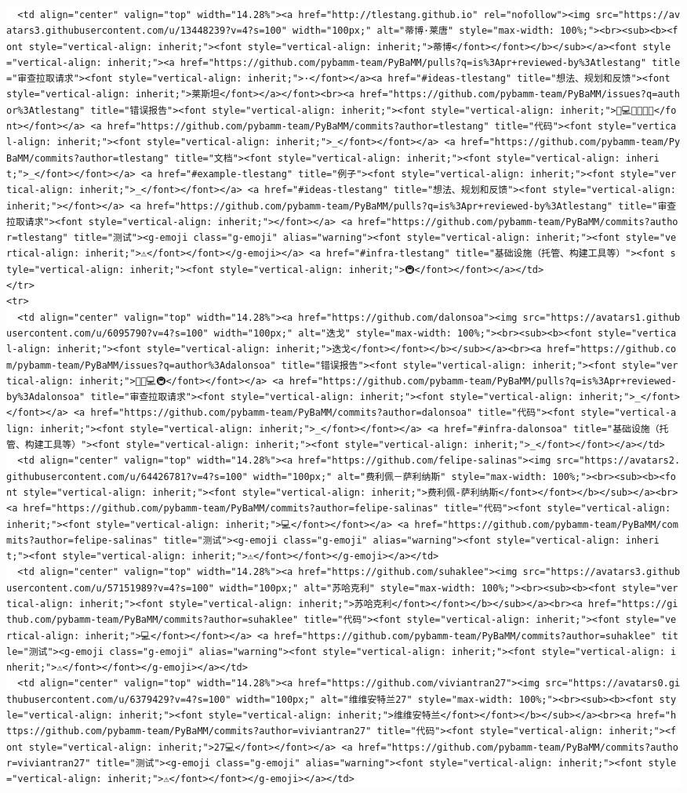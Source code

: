       <td align="center" valign="top" width="14.28%"><a href="http://tlestang.github.io" rel="nofollow"><img src="https://avatars3.githubusercontent.com/u/13448239?v=4?s=100" width="100px;" alt="蒂博·莱唐" style="max-width: 100%;"><br><sub><b><font style="vertical-align: inherit;"><font style="vertical-align: inherit;">蒂博</font></font></b></sub></a><font style="vertical-align: inherit;"><a href="https://github.com/pybamm-team/PyBaMM/pulls?q=is%3Apr+reviewed-by%3Atlestang" title="审查拉取请求"><font style="vertical-align: inherit;">·</font></a><a href="#ideas-tlestang" title="想法、规划和反馈"><font style="vertical-align: inherit;">莱斯坦</font></a></font><br><a href="https://github.com/pybamm-team/PyBaMM/issues?q=author%3Atlestang" title="错误报告"><font style="vertical-align: inherit;"><font style="vertical-align: inherit;">🐛💻📖💡🤔👀</font></font></a> <a href="https://github.com/pybamm-team/PyBaMM/commits?author=tlestang" title="代码"><font style="vertical-align: inherit;"><font style="vertical-align: inherit;">_</font></font></a> <a href="https://github.com/pybamm-team/PyBaMM/commits?author=tlestang" title="文档"><font style="vertical-align: inherit;"><font style="vertical-align: inherit;">_</font></font></a> <a href="#example-tlestang" title="例子"><font style="vertical-align: inherit;"><font style="vertical-align: inherit;">_</font></font></a> <a href="#ideas-tlestang" title="想法、规划和反馈"><font style="vertical-align: inherit;"></font></a> <a href="https://github.com/pybamm-team/PyBaMM/pulls?q=is%3Apr+reviewed-by%3Atlestang" title="审查拉取请求"><font style="vertical-align: inherit;"></font></a> <a href="https://github.com/pybamm-team/PyBaMM/commits?author=tlestang" title="测试"><g-emoji class="g-emoji" alias="warning"><font style="vertical-align: inherit;"><font style="vertical-align: inherit;">⚠️</font></font></g-emoji></a> <a href="#infra-tlestang" title="基础设施（托管、构建工具等）"><font style="vertical-align: inherit;"><font style="vertical-align: inherit;">🚇</font></font></a></td>
    </tr>
    <tr>
      <td align="center" valign="top" width="14.28%"><a href="https://github.com/dalonsoa"><img src="https://avatars1.githubusercontent.com/u/6095790?v=4?s=100" width="100px;" alt="迭戈" style="max-width: 100%;"><br><sub><b><font style="vertical-align: inherit;"><font style="vertical-align: inherit;">迭戈</font></font></b></sub></a><br><a href="https://github.com/pybamm-team/PyBaMM/issues?q=author%3Adalonsoa" title="错误报告"><font style="vertical-align: inherit;"><font style="vertical-align: inherit;">🐛👀💻🚇</font></font></a> <a href="https://github.com/pybamm-team/PyBaMM/pulls?q=is%3Apr+reviewed-by%3Adalonsoa" title="审查拉取请求"><font style="vertical-align: inherit;"><font style="vertical-align: inherit;">_</font></font></a> <a href="https://github.com/pybamm-team/PyBaMM/commits?author=dalonsoa" title="代码"><font style="vertical-align: inherit;"><font style="vertical-align: inherit;">_</font></font></a> <a href="#infra-dalonsoa" title="基础设施（托管、构建工具等）"><font style="vertical-align: inherit;"><font style="vertical-align: inherit;">_</font></font></a></td>
      <td align="center" valign="top" width="14.28%"><a href="https://github.com/felipe-salinas"><img src="https://avatars2.githubusercontent.com/u/64426781?v=4?s=100" width="100px;" alt="费利佩－萨利纳斯" style="max-width: 100%;"><br><sub><b><font style="vertical-align: inherit;"><font style="vertical-align: inherit;">费利佩-萨利纳斯</font></font></b></sub></a><br><a href="https://github.com/pybamm-team/PyBaMM/commits?author=felipe-salinas" title="代码"><font style="vertical-align: inherit;"><font style="vertical-align: inherit;">💻</font></font></a> <a href="https://github.com/pybamm-team/PyBaMM/commits?author=felipe-salinas" title="测试"><g-emoji class="g-emoji" alias="warning"><font style="vertical-align: inherit;"><font style="vertical-align: inherit;">⚠️</font></font></g-emoji></a></td>
      <td align="center" valign="top" width="14.28%"><a href="https://github.com/suhaklee"><img src="https://avatars3.githubusercontent.com/u/57151989?v=4?s=100" width="100px;" alt="苏哈克利" style="max-width: 100%;"><br><sub><b><font style="vertical-align: inherit;"><font style="vertical-align: inherit;">苏哈克利</font></font></b></sub></a><br><a href="https://github.com/pybamm-team/PyBaMM/commits?author=suhaklee" title="代码"><font style="vertical-align: inherit;"><font style="vertical-align: inherit;">💻</font></font></a> <a href="https://github.com/pybamm-team/PyBaMM/commits?author=suhaklee" title="测试"><g-emoji class="g-emoji" alias="warning"><font style="vertical-align: inherit;"><font style="vertical-align: inherit;">⚠️</font></font></g-emoji></a></td>
      <td align="center" valign="top" width="14.28%"><a href="https://github.com/viviantran27"><img src="https://avatars0.githubusercontent.com/u/6379429?v=4?s=100" width="100px;" alt="维维安特兰27" style="max-width: 100%;"><br><sub><b><font style="vertical-align: inherit;"><font style="vertical-align: inherit;">维维安特兰</font></font></b></sub></a><br><a href="https://github.com/pybamm-team/PyBaMM/commits?author=viviantran27" title="代码"><font style="vertical-align: inherit;"><font style="vertical-align: inherit;">27💻</font></font></a> <a href="https://github.com/pybamm-team/PyBaMM/commits?author=viviantran27" title="测试"><g-emoji class="g-emoji" alias="warning"><font style="vertical-align: inherit;"><font style="vertical-align: inherit;">⚠️</font></font></g-emoji></a></td>